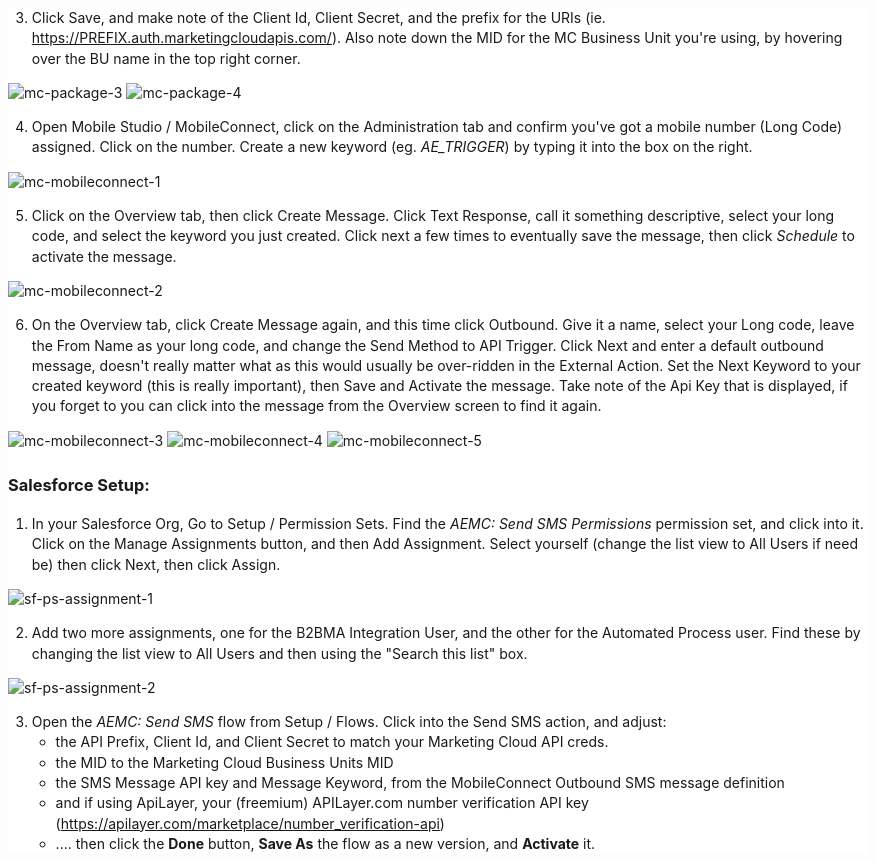 3. Click Save, and make note of the Client Id, Client Secret, and the prefix for the URIs (ie. https://PREFIX.auth.marketingcloudapis.com/).  Also note down the MID for the MC Business Unit you're using, by hovering over the BU name in the top right corner.

<img width="1250" alt="mc-package-3" src="https://github.com/alexmcdonald/AEMC_SendSms/assets/3958480/2098b784-69f7-4fa8-86c5-d73a24d1b7b0">
<img width="410" alt="mc-package-4" src="https://github.com/alexmcdonald/AEMC_SendSms/assets/3958480/43972478-1c92-4623-8f59-2f65e688ebb5">

4. Open Mobile Studio / MobileConnect, click on the Administration tab and confirm you've got a mobile number (Long Code) assigned.  Click on the number. Create a new keyword (eg. _AE_TRIGGER_) by typing it into the box on the right.

![mc-mobileconnect-1](https://github.com/alexmcdonald/AEMC_SendSms/assets/3958480/dc1cf13e-78ea-4566-b394-e118aba79516)

5. Click on the Overview tab, then click Create Message.  Click Text Response, call it something descriptive, select your long code, and select the keyword you just created.  Click next a few times to eventually save the message, then click _Schedule_ to activate the message.

<img width="1512" alt="mc-mobileconnect-2" src="https://github.com/alexmcdonald/AEMC_SendSms/assets/3958480/711c3ebf-75f0-4b69-8d28-80814285e54d">

6. On the Overview tab, click Create Message again, and this time click Outbound.  Give it a name, select your Long code, leave the From Name as your long code, and change the Send Method to API Trigger.  Click Next and enter a default outbound message, doesn't really matter what as this would usually be over-ridden in the External Action.  Set the Next Keyword to your created keyword (this is really important), then Save and Activate the message.  Take note of the Api Key that is displayed, if you forget to you can click into the message from the Overview screen to find it again.

<img width="1512" alt="mc-mobileconnect-3" src="https://github.com/alexmcdonald/AEMC_SendSms/assets/3958480/9b8e5df9-b0cf-4d98-bcc0-e2277c4bfc0c">
<img width="1512" alt="mc-mobileconnect-4" src="https://github.com/alexmcdonald/AEMC_SendSms/assets/3958480/ecfdd62c-91e1-453c-8368-5bc52e25afec">
<img width="1512" alt="mc-mobileconnect-5" src="https://github.com/alexmcdonald/AEMC_SendSms/assets/3958480/3a147050-bbb3-44ae-88aa-063e00cb3422">


### Salesforce Setup: ###
1. In your Salesforce Org, Go to Setup / Permission Sets.  Find the _AEMC: Send SMS Permissions_ permission set, and click into it.  Click on the Manage Assignments button, and then Add Assignment.  Select yourself (change the list view to All Users if need be) then click Next, then click Assign.

![sf-ps-assignment-1](https://github.com/alexmcdonald/AEMC_SendSms/assets/3958480/cca7b245-f442-4e27-803e-f697b647df2e)

2. Add two more assignments, one for the B2BMA Integration User, and the other for the Automated Process user.  Find these by changing the list view to All Users and then using the "Search this list" box.

![sf-ps-assignment-2](https://github.com/alexmcdonald/AEMC_SendSms/assets/3958480/91b352a8-84da-417a-8e88-982eb1ebda10)

3. Open the _AEMC: Send SMS_ flow from Setup / Flows.  Click into the Send SMS action, and adjust:
    * the API Prefix, Client Id, and Client Secret to match your Marketing Cloud API creds.
    * the MID to the Marketing Cloud Business Units MID
    * the SMS Message API key and Message Keyword, from the MobileConnect Outbound SMS message definition
    * and if using ApiLayer, your (freemium) APILayer.com number verification API key (https://apilayer.com/marketplace/number_verification-api)
    * .... then click the **Done** button, **Save As** the flow as a new version, and **Activate** it. 
